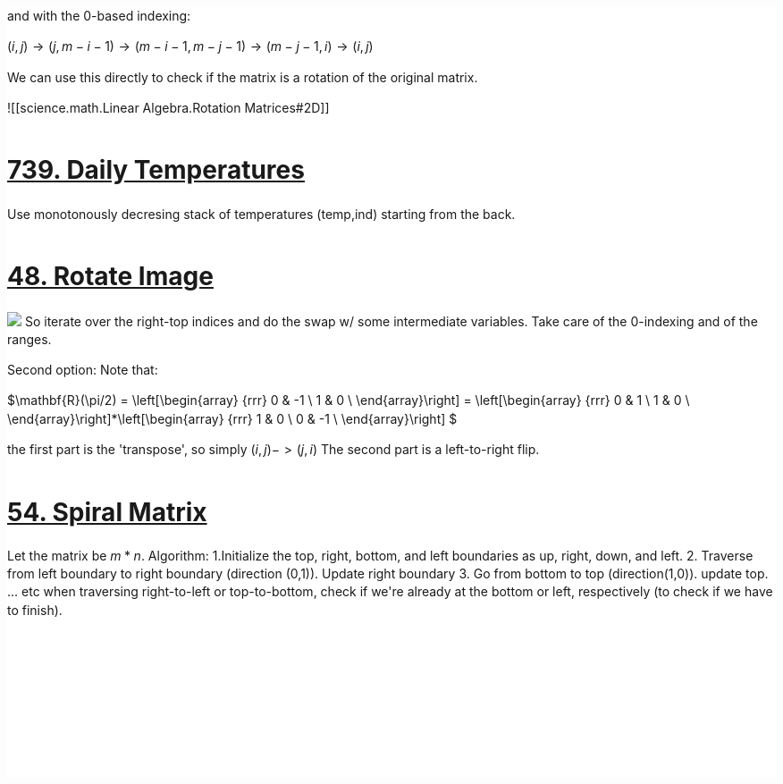 and with the 0-based indexing:

$(i,j)\rightarrow (j,m-i-1) \rightarrow (m-i-1,m-j-1) \rightarrow (m-j-1,i) \rightarrow (i,j)$

We can use this directly to check if the matrix is a rotation of the original matrix.

![[science.math.Linear Algebra.Rotation Matrices#2D]]

# [739. Daily Temperatures](https://leetcode.com/problems/daily-temperatures/)

 Use monotonously decresing stack of temperatures (temp,ind) starting from the back.

# [48. Rotate Image](https://leetcode.com/problems/rotate-image/)

![](/assets/images/2022-04-01-12-31-37.png)
So iterate over the right-top indices and do the swap w/ some intermediate variables.
Take care of the 0-indexing and of the ranges.

Second option:
Note that:

$\mathbf{R}(\pi/2) = \left[\begin{array}
{rrr}
0 & -1  \\
1 & 0  \\
\end{array}\right] = \left[\begin{array}
{rrr}
0 & 1  \\
1 & 0  \\
\end{array}\right]*\left[\begin{array}
{rrr}
1 & 0  \\
0 & -1  \\
\end{array}\right]
$

the first part is the 'transpose', so simply $(i,j)->(j,i)$
The second part is a left-to-right flip.

# [54. Spiral Matrix](https://leetcode.com/problems/spiral-matrix/)

Let the matrix be $m*n$.
Algorithm:
1.Initialize the top, right, bottom, and left boundaries as up, right, down, and left.
2\. Traverse from left boundary to right boundary (direction (0,1)). Update right boundary
3\. Go from bottom to top (direction(1,0)). update top. 
... etc
when traversing right-to-left or top-to-bottom, check if we're already at the bottom or left, respectively (to check if we have to finish).

```







  
```

